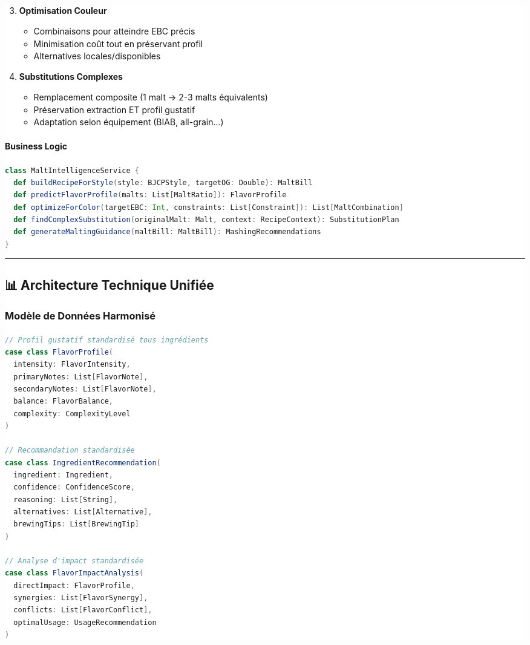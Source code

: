 3. **Optimisation Couleur**
   - Combinaisons pour atteindre EBC précis
   - Minimisation coût tout en préservant profil
   - Alternatives locales/disponibles

4. **Substitutions Complexes**
   - Remplacement composite (1 malt → 2-3 malts équivalents)
   - Préservation extraction ET profil gustatif
   - Adaptation selon équipement (BIAB, all-grain...)

#### **Business Logic**
```scala
class MaltIntelligenceService {
  def buildRecipeForStyle(style: BJCPStyle, targetOG: Double): MaltBill
  def predictFlavorProfile(malts: List[MaltRatio]): FlavorProfile
  def optimizeForColor(targetEBC: Int, constraints: List[Constraint]): List[MaltCombination]
  def findComplexSubstitution(originalMalt: Malt, context: RecipeContext): SubstitutionPlan
  def generateMaltingGuidance(maltBill: MaltBill): MashingRecommendations
}
```

---

## 📊 Architecture Technique Unifiée

### **Modèle de Données Harmonisé**
```scala
// Profil gustatif standardisé tous ingrédients
case class FlavorProfile(
  intensity: FlavorIntensity,
  primaryNotes: List[FlavorNote],
  secondaryNotes: List[FlavorNote], 
  balance: FlavorBalance,
  complexity: ComplexityLevel
)

// Recommandation standardisée
case class IngredientRecommendation(
  ingredient: Ingredient,
  confidence: ConfidenceScore,
  reasoning: List[String],
  alternatives: List[Alternative],
  brewingTips: List[BrewingTip]
)

// Analyse d'impact standardisée  
case class FlavorImpactAnalysis(
  directImpact: FlavorProfile,
  synergies: List[FlavorSynergy],
  conflicts: List[FlavorConflict],
  optimalUsage: UsageRecommendation
)
```
